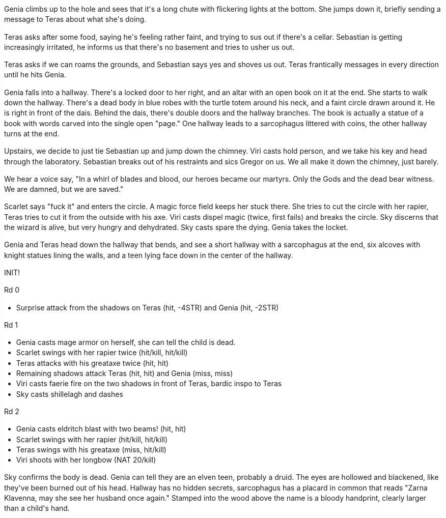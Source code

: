 Genia climbs up to the hole and sees that it's a long chute with flickering lights at the bottom. She jumps down it, briefly sending a message to Teras about what she's doing.

Teras asks after some food, saying he's feeling rather faint, and trying to sus out if there's a cellar. Sebastian is getting increasingly irritated, he informs us that there's no basement and tries to usher us out.

Teras asks if we can roams the grounds, and Sebastian says yes and shoves us out. Teras frantically messages in every direction until he hits Genia. 

Genia falls into a hallway. There's a locked door to her right, and an altar with an open book on it at the end. She starts to walk down the hallway. There's a dead body in blue robes with the turtle totem around his neck, and a faint circle drawn around it. He is right in front of the dais. Behind the dais, there's double doors and the hallway branches. The book is actually a statue of a book with words carved into the single open "page." One hallway leads to a sarcophagus littered with coins, the other hallway turns at the end.

Upstairs, we decide to just tie Sebastian up and jump down the chimney. Viri casts hold person, and we take his key and head through the laboratory. Sebastian breaks out of his restraints and sics Gregor on us. We all make it down the chimney, just barely.

We hear a voice say, "In a whirl of blades and blood, our heroes became our martyrs. Only the Gods and the dead bear witness. We are damned, but we are saved."

Scarlet says "fuck it" and enters the circle. A magic force field keeps her stuck there. She tries to cut the circle with her rapier, Teras tries to cut it from the outside with his axe. Viri casts dispel magic (twice, first fails) and breaks the circle. Sky discerns that the wizard is alive, but very hungry and dehydrated. Sky casts spare the dying. Genia takes the locket.

Genia and Teras head down the hallway that bends, and see a short hallway with a sarcophagus at the end, six alcoves with knight statues lining the walls, and a teen lying face down in the center of the hallway.

INIT!

Rd 0
- Surprise attack from the shadows on Teras (hit, -4STR) and Genia (hit, -2STR)

Rd 1
- Genia casts mage armor on herself, she can tell the child is dead.
- Scarlet swings with her rapier twice (hit/kill, hit/kill)
- Teras attacks with his greataxe twice (hit, hit)
- Remaining shadows attack Teras (hit, hit) and Genia (miss, miss)
- Viri casts faerie fire on the two shadows in front of Teras, bardic inspo to Teras 
- Sky casts shillelagh and dashes 

Rd 2
- Genia casts eldritch blast with two beams! (hit, hit)
- Scarlet swings with her rapier (hit/kill, hit/kill)
- Teras swings with his greataxe (miss, hit/kill)
- Viri shoots with her longbow (NAT 20/kill)

Sky confirms the body is dead. Genia can tell they are an elven teen, probably a druid. The eyes are hollowed and blackened, like they've been burned out of his head. Hallway has no hidden secrets, sarcophagus has a placard in common that reads "Zarna Klavenna, may she see her husband once again." Stamped into the wood above the name is a bloody handprint, clearly larger than a child's hand.
